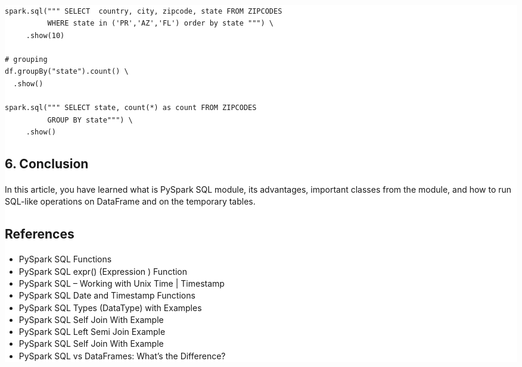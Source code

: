 ```
spark.sql(""" SELECT  country, city, zipcode, state FROM ZIPCODES 
          WHERE state in ('PR','AZ','FL') order by state """) \
     .show(10)

# grouping
df.groupBy("state").count() \
  .show()

spark.sql(""" SELECT state, count(*) as count FROM ZIPCODES 
          GROUP BY state""") \
     .show()

```

## 6. Conclusion

In this article, you have learned what is PySpark SQL module, its advantages, important classes from the module, and how to run SQL-like operations on DataFrame and on the temporary tables.

## References
- PySpark SQL Functions
- PySpark SQL expr() (Expression ) Function
- PySpark SQL – Working with Unix Time | Timestamp
- PySpark SQL Date and Timestamp Functions
- PySpark SQL Types (DataType) with Examples
- PySpark SQL Self Join With Example
- PySpark SQL Left Semi Join Example
- PySpark SQL Self Join With Example
- PySpark SQL vs DataFrames: What’s the Difference?

